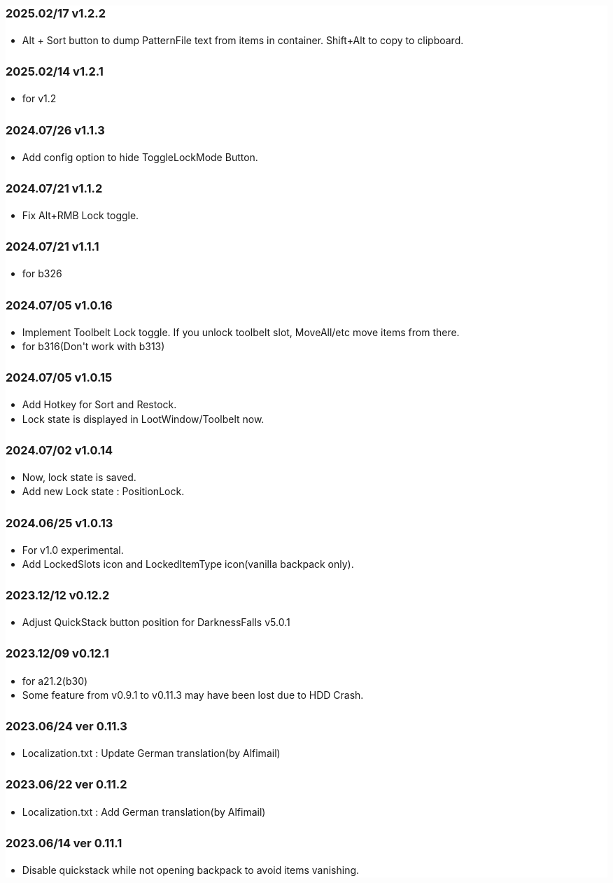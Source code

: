 ### 2025.02/17 v1.2.2
* Alt + Sort button to dump PatternFile text from items in container. Shift+Alt to copy to clipboard.

### 2025.02/14 v1.2.1
* for v1.2

### 2024.07/26 v1.1.3
* Add config option to hide ToggleLockMode Button.

### 2024.07/21 v1.1.2
* Fix Alt+RMB Lock toggle.

### 2024.07/21 v1.1.1
* for b326

### 2024.07/05 v1.0.16
* Implement Toolbelt Lock toggle. If you unlock toolbelt slot, MoveAll/etc move items from there.
* for b316(Don't work with b313)

### 2024.07/05 v1.0.15
* Add Hotkey for Sort and Restock.
* Lock state is displayed in LootWindow/Toolbelt now.

### 2024.07/02 v1.0.14
* Now, lock state is saved.
* Add new Lock state : PositionLock.

### 2024.06/25 v1.0.13
* For v1.0 experimental.
* Add LockedSlots icon and LockedItemType icon(vanilla backpack only).

### 2023.12/12 v0.12.2
* Adjust QuickStack button position for DarknessFalls v5.0.1

### 2023.12/09 v0.12.1
* for a21.2(b30)
* Some feature from v0.9.1 to v0.11.3 may have been lost due to HDD Crash.

### 2023.06/24 ver 0.11.3
* Localization.txt : Update German translation(by Alfimail)

### 2023.06/22 ver 0.11.2
* Localization.txt : Add German translation(by Alfimail)

### 2023.06/14 ver 0.11.1
* Disable quickstack while not opening backpack to avoid items vanishing.
